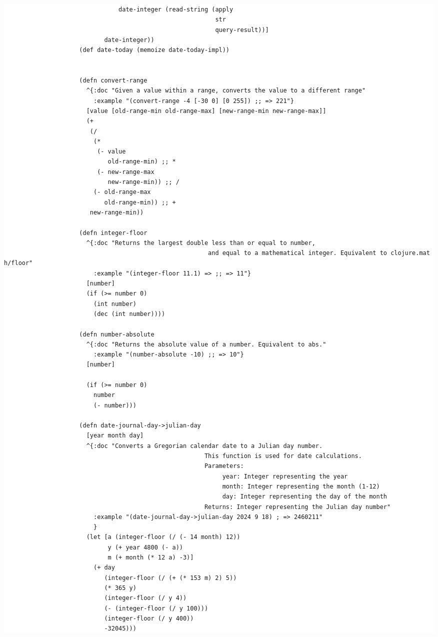 					                date-integer (read-string (apply
					                                           str
					                                           query-result))]
					            date-integer))
					     (def date-today (memoize date-today-impl))
					  
					  
					     (defn convert-range
					       ^{:doc "Given a value within a range, converts the value to a different range"
					         :example "(convert-range -4 [-30 0] [0 255]) ;; => 221"}
					       [value [old-range-min old-range-max] [new-range-min new-range-max]]
					       (+
					        (/
					         (*
					          (- value
					             old-range-min) ;; *
					          (- new-range-max
					             new-range-min)) ;; /
					         (- old-range-max
					            old-range-min)) ;; +
					        new-range-min))
					  
					     (defn integer-floor
					       ^{:doc "Returns the largest double less than or equal to number,
					  				  				  		 and equal to a mathematical integer. Equivalent to clojure.math/floor"
					         :example "(integer-floor 11.1) => ;; => 11"}
					       [number]
					       (if (>= number 0)
					         (int number)
					         (dec (int number))))
					  
					     (defn number-absolute
					       ^{:doc "Returns the absolute value of a number. Equivalent to abs."
					         :example "(number-absolute -10) ;; => 10"}
					       [number]
					  
					       (if (>= number 0)
					         number
					         (- number)))
					  
					     (defn date-journal-day->julian-day
					       [year month day]
					       ^{:doc "Converts a Gregorian calendar date to a Julian day number.
					  				  				  		This function is used for date calculations.
					  				  				  		Parameters:
					  				  				  			 year: Integer representing the year
					  				  				  			 month: Integer representing the month (1-12)
					  				  				  			 day: Integer representing the day of the month
					  				  				  		Returns: Integer representing the Julian day number"
					         :example "(date-journal-day->julian-day 2024 9 18) ; => 2460211"
					  		 }
					       (let [a (integer-floor (/ (- 14 month) 12))
					             y (+ year 4800 (- a))
					             m (+ month (* 12 a) -3)]
					         (+ day
					            (integer-floor (/ (+ (* 153 m) 2) 5))
					            (* 365 y)
					            (integer-floor (/ y 4))
					            (- (integer-floor (/ y 100)))
					            (integer-floor (/ y 400))
					            -32045)))
					  